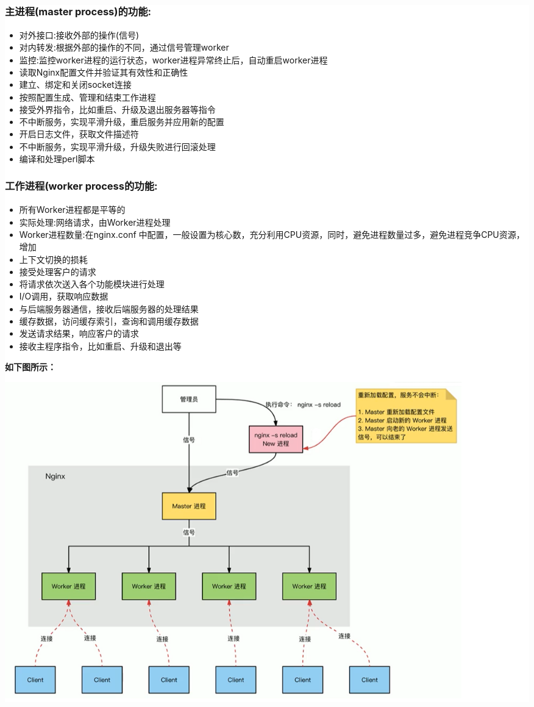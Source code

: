 ### 主进程(master process)的功能:

- 对外接口:接收外部的操作(信号)
- 对内转发:根据外部的操作的不同，通过信号管理worker
- 监控:监控worker进程的运行状态，worker进程异常终止后，自动重启worker进程
- 读取Nginx配置文件并验证其有效性和正确性
- 建立、绑定和关闭socket连接
- 按照配置生成、管理和结束工作进程
- 接受外界指令，比如重启、升级及退出服务器等指令
- 不中断服务，实现平滑升级，重启服务并应用新的配置
- 开启日志文件，获取文件描述符
- 不中断服务，实现平滑升级，升级失败进行回滚处理
- 编译和处理perl脚本

### 工作进程(worker process的功能:

- 所有Worker进程都是平等的
- 实际处理:网络请求，由Worker进程处理
- Worker进程数量:在nginx.conf 中配置，一般设置为核心数，充分利用CPU资源，同时，避免进程数量过多，避免进程竞争CPU资源，增加
- 上下文切换的损耗
- 接受处理客户的请求
- 将请求依次送入各个功能模块进行处理
- I/O调用，获取响应数据
- 与后端服务器通信，接收后端服务器的处理结果
- 缓存数据，访问缓存索引，查询和调用缓存数据
- 发送请求结果，响应客户的请求
- 接收主程序指令，比如重启、升级和退出等

**如下图所示：**

<img src="Nginx/image-20240715200658649.png" alt="image-20240715200658649" style="zoom:80%;" />
